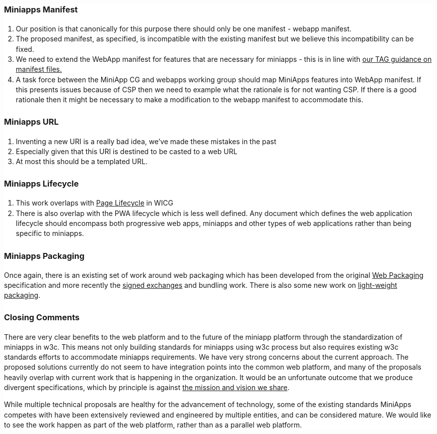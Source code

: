 ### Miniapps Manifest



1. Our position is that canonically for this purpose there should only be one manifest - webapp manifest.
2. The proposed manifest, as specified, is incompatible with the existing manifest but we believe this incompatibility can be fixed.
3. We need to extend the WebApp manifest for features that are necessary for miniapps - this is in line with [our TAG guidance on manifest files.](https://w3ctag.github.io/design-principles/#extend-manifests)
4. A task force between the MiniApp CG and webapps working group should map MiniApps features into WebApp manifest. If this presents issues because of CSP then we need to example what the rationale is for not wanting CSP. If there is a good rationale then it might be necessary to make a modification to the webapp manifest to accommodate this.


### Miniapps URL



1. Inventing a new URI is a really bad idea, we’ve made these mistakes in the past
2. Especially given that this URI is destined to be casted to a web URL
3. At most this should be a templated URL.


### Miniapps Lifecycle



1. This work overlaps with [Page Lifecycle](https://wicg.github.io/page-lifecycle/) in WICG
2. There is also overlap with the PWA lifecycle which is less well defined. Any document which defines the web application lifecycle should encompass both progressive web apps, miniapps and other types of web applications rather than being specific to miniapps.


### Miniapps Packaging

Once again, there is an existing set of work around web packaging which has been developed from the original [Web Packaging](https://www.w3.org/TR/2015/WD-web-packaging-20150115) specification and more recently the [signed exchanges](https://wicg.github.io/webpackage/draft-yasskin-http-origin-signed-responses.html) and bundling work. There is also some new work on [light-weight packaging](https://www.w3.org/TR/lpf/).


### Closing Comments

There are very clear benefits to the web platform and to the future of the miniapp platform through the standardization of miniapps in w3c. This means not only building standards for miniapps using w3c process but also requires existing w3c standards efforts to accommodate miniapps requirements. We have very strong concerns about the current approach. The proposed solutions currently do not seem to have integration points into the common web platform, and many of the proposals heavily overlap with current work that is happening in the organization. It would be an unfortunate outcome that we produce divergent specifications, which by principle is against [the mission and vision we share](https://www.w3.org/2001/tag/doc/evergreen-web/).

While multiple technical proposals are healthy for the advancement of technology, some of the existing standards MiniApps competes with have been extensively reviewed and engineered by multiple entities, and can be considered mature. We would like to see the work happen as part of the web platform, rather than as a parallel web platform.
